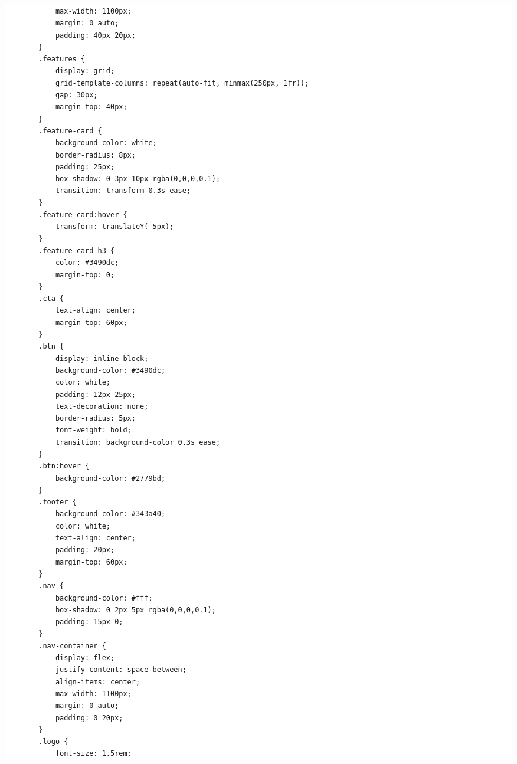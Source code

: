 ```html
            max-width: 1100px;
            margin: 0 auto;
            padding: 40px 20px;
        }
        .features {
            display: grid;
            grid-template-columns: repeat(auto-fit, minmax(250px, 1fr));
            gap: 30px;
            margin-top: 40px;
        }
        .feature-card {
            background-color: white;
            border-radius: 8px;
            padding: 25px;
            box-shadow: 0 3px 10px rgba(0,0,0,0.1);
            transition: transform 0.3s ease;
        }
        .feature-card:hover {
            transform: translateY(-5px);
        }
        .feature-card h3 {
            color: #3490dc;
            margin-top: 0;
        }
        .cta {
            text-align: center;
            margin-top: 60px;
        }
        .btn {
            display: inline-block;
            background-color: #3490dc;
            color: white;
            padding: 12px 25px;
            text-decoration: none;
            border-radius: 5px;
            font-weight: bold;
            transition: background-color 0.3s ease;
        }
        .btn:hover {
            background-color: #2779bd;
        }
        .footer {
            background-color: #343a40;
            color: white;
            text-align: center;
            padding: 20px;
            margin-top: 60px;
        }
        .nav {
            background-color: #fff;
            box-shadow: 0 2px 5px rgba(0,0,0,0.1);
            padding: 15px 0;
        }
        .nav-container {
            display: flex;
            justify-content: space-between;
            align-items: center;
            max-width: 1100px;
            margin: 0 auto;
            padding: 0 20px;
        }
        .logo {
            font-size: 1.5rem;
```